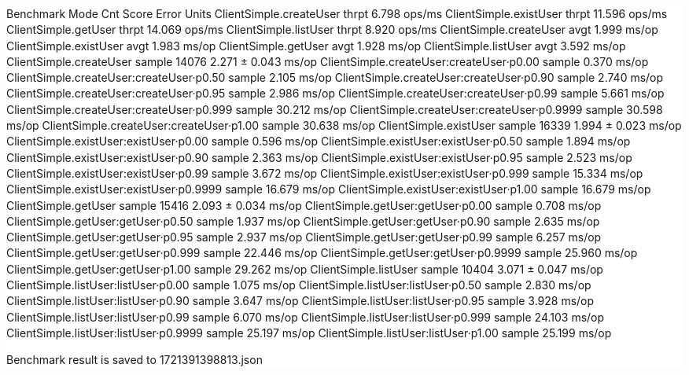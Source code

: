 Benchmark                                     Mode    Cnt   Score   Error   Units
ClientSimple.createUser                      thrpt          6.798          ops/ms
ClientSimple.existUser                       thrpt         11.596          ops/ms
ClientSimple.getUser                         thrpt         14.069          ops/ms
ClientSimple.listUser                        thrpt          8.920          ops/ms
ClientSimple.createUser                       avgt          1.999           ms/op
ClientSimple.existUser                        avgt          1.983           ms/op
ClientSimple.getUser                          avgt          1.928           ms/op
ClientSimple.listUser                         avgt          3.592           ms/op
ClientSimple.createUser                     sample  14076   2.271 ± 0.043   ms/op
ClientSimple.createUser:createUser·p0.00    sample          0.370           ms/op
ClientSimple.createUser:createUser·p0.50    sample          2.105           ms/op
ClientSimple.createUser:createUser·p0.90    sample          2.740           ms/op
ClientSimple.createUser:createUser·p0.95    sample          2.986           ms/op
ClientSimple.createUser:createUser·p0.99    sample          5.661           ms/op
ClientSimple.createUser:createUser·p0.999   sample         30.212           ms/op
ClientSimple.createUser:createUser·p0.9999  sample         30.598           ms/op
ClientSimple.createUser:createUser·p1.00    sample         30.638           ms/op
ClientSimple.existUser                      sample  16339   1.994 ± 0.023   ms/op
ClientSimple.existUser:existUser·p0.00      sample          0.596           ms/op
ClientSimple.existUser:existUser·p0.50      sample          1.894           ms/op
ClientSimple.existUser:existUser·p0.90      sample          2.363           ms/op
ClientSimple.existUser:existUser·p0.95      sample          2.523           ms/op
ClientSimple.existUser:existUser·p0.99      sample          3.672           ms/op
ClientSimple.existUser:existUser·p0.999     sample         15.334           ms/op
ClientSimple.existUser:existUser·p0.9999    sample         16.679           ms/op
ClientSimple.existUser:existUser·p1.00      sample         16.679           ms/op
ClientSimple.getUser                        sample  15416   2.093 ± 0.034   ms/op
ClientSimple.getUser:getUser·p0.00          sample          0.708           ms/op
ClientSimple.getUser:getUser·p0.50          sample          1.937           ms/op
ClientSimple.getUser:getUser·p0.90          sample          2.635           ms/op
ClientSimple.getUser:getUser·p0.95          sample          2.937           ms/op
ClientSimple.getUser:getUser·p0.99          sample          6.257           ms/op
ClientSimple.getUser:getUser·p0.999         sample         22.446           ms/op
ClientSimple.getUser:getUser·p0.9999        sample         25.960           ms/op
ClientSimple.getUser:getUser·p1.00          sample         29.262           ms/op
ClientSimple.listUser                       sample  10404   3.071 ± 0.047   ms/op
ClientSimple.listUser:listUser·p0.00        sample          1.075           ms/op
ClientSimple.listUser:listUser·p0.50        sample          2.830           ms/op
ClientSimple.listUser:listUser·p0.90        sample          3.647           ms/op
ClientSimple.listUser:listUser·p0.95        sample          3.928           ms/op
ClientSimple.listUser:listUser·p0.99        sample          6.070           ms/op
ClientSimple.listUser:listUser·p0.999       sample         24.103           ms/op
ClientSimple.listUser:listUser·p0.9999      sample         25.197           ms/op
ClientSimple.listUser:listUser·p1.00        sample         25.199           ms/op

Benchmark result is saved to 1721391398813.json
